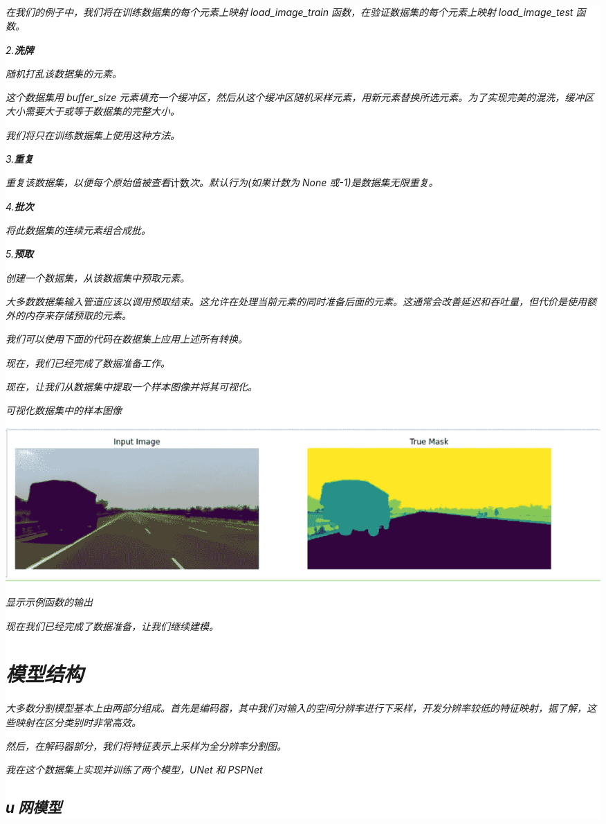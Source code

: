 *在我们的例子中，我们将在训练数据集的每个元素上映射 *load_image_train* 函数，在验证数据集的每个元素上映射 *load_image_test* 函数。*

*2.**洗牌***

*随机打乱该数据集的元素。*

*这个数据集用 *buffer_size* 元素填充一个缓冲区，然后从这个缓冲区随机采样元素，用新元素替换所选元素。为了实现完美的混洗，缓冲区大小需要大于或等于数据集的完整大小。*

*我们将只在训练数据集上使用这种方法。*

*3.**重复***

*重复该数据集，以便每个原始值被查看*计数*次。默认行为(如果计数为 None 或-1)是数据集无限重复。*

*4.**批次***

*将此数据集的连续元素组合成批。*

*5.**预取***

*创建一个数据集，从该数据集中预取元素。*

*大多数数据集输入管道应该以调用预取结束。这允许在处理当前元素的同时准备后面的元素。这通常会改善延迟和吞吐量，但代价是使用额外的内存来存储预取的元素。*

*我们可以使用下面的代码在数据集上应用上述所有转换。*

*现在，我们已经完成了数据准备工作。*

*现在，让我们从数据集中提取一个样本图像并将其可视化。*

*可视化数据集中的样本图像*

*![](img/7bb92ea908857de068e2e7b5b0a26b94.png)*

*显示示例函数的输出*

*现在我们已经完成了数据准备，让我们继续建模。*

# *模型结构*

*大多数分割模型基本上由两部分组成。首先是编码器，其中我们对输入的空间分辨率进行下采样，开发分辨率较低的特征映射，据了解，这些映射在区分类别时非常高效。*

*然后，在解码器部分，我们将特征表示上采样为全分辨率分割图。*

*我在这个数据集上实现并训练了两个模型，UNet 和 PSPNet*

## *u 网模型*
